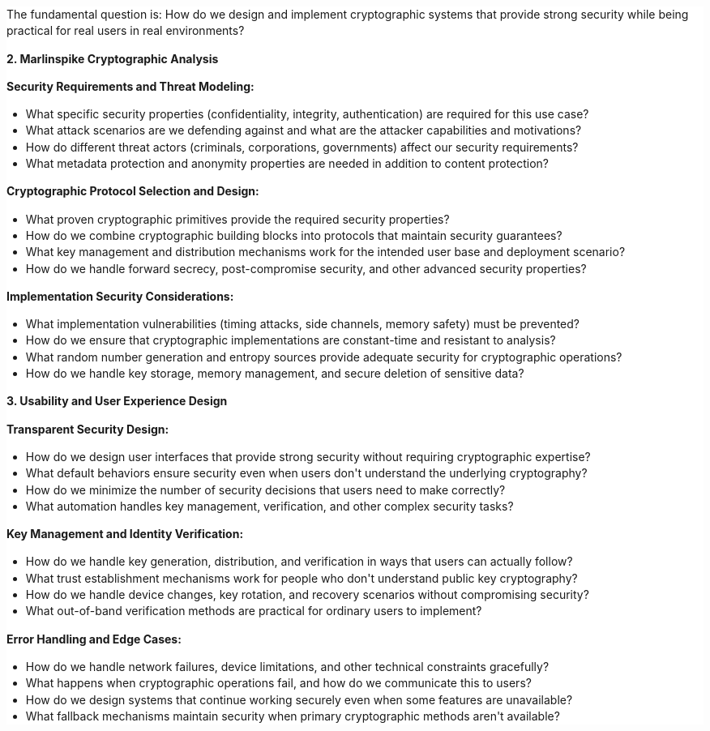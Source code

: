The fundamental question is: How do we design and implement cryptographic systems that provide strong security while being practical for real users in real environments?

**2. Marlinspike Cryptographic Analysis**

**Security Requirements and Threat Modeling:**
- What specific security properties (confidentiality, integrity, authentication) are required for this use case?
- What attack scenarios are we defending against and what are the attacker capabilities and motivations?
- How do different threat actors (criminals, corporations, governments) affect our security requirements?
- What metadata protection and anonymity properties are needed in addition to content protection?

**Cryptographic Protocol Selection and Design:**
- What proven cryptographic primitives provide the required security properties?
- How do we combine cryptographic building blocks into protocols that maintain security guarantees?
- What key management and distribution mechanisms work for the intended user base and deployment scenario?
- How do we handle forward secrecy, post-compromise security, and other advanced security properties?

**Implementation Security Considerations:**
- What implementation vulnerabilities (timing attacks, side channels, memory safety) must be prevented?
- How do we ensure that cryptographic implementations are constant-time and resistant to analysis?
- What random number generation and entropy sources provide adequate security for cryptographic operations?
- How do we handle key storage, memory management, and secure deletion of sensitive data?

**3. Usability and User Experience Design**

**Transparent Security Design:**
- How do we design user interfaces that provide strong security without requiring cryptographic expertise?
- What default behaviors ensure security even when users don't understand the underlying cryptography?
- How do we minimize the number of security decisions that users need to make correctly?
- What automation handles key management, verification, and other complex security tasks?

**Key Management and Identity Verification:**
- How do we handle key generation, distribution, and verification in ways that users can actually follow?
- What trust establishment mechanisms work for people who don't understand public key cryptography?
- How do we handle device changes, key rotation, and recovery scenarios without compromising security?
- What out-of-band verification methods are practical for ordinary users to implement?

**Error Handling and Edge Cases:**
- How do we handle network failures, device limitations, and other technical constraints gracefully?
- What happens when cryptographic operations fail, and how do we communicate this to users?
- How do we design systems that continue working securely even when some features are unavailable?
- What fallback mechanisms maintain security when primary cryptographic methods aren't available?
